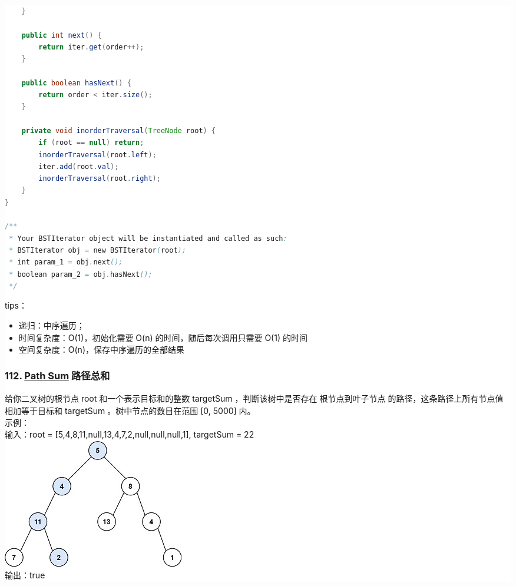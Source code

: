 ```java
    }
    
    public int next() {
        return iter.get(order++);
    }
    
    public boolean hasNext() {
        return order < iter.size();
    }

    private void inorderTraversal(TreeNode root) {
        if (root == null) return;
        inorderTraversal(root.left);
        iter.add(root.val);
        inorderTraversal(root.right);
    }
}

/**
 * Your BSTIterator object will be instantiated and called as such:
 * BSTIterator obj = new BSTIterator(root);
 * int param_1 = obj.next();
 * boolean param_2 = obj.hasNext();
 */
```

tips：

- 递归：中序遍历；
- 时间复杂度：O(1)，初始化需要 O(n) 的时间，随后每次调用只需要 O(1) 的时间
- 空间复杂度：O(n)，保存中序遍历的全部结果

### 112. [Path Sum](https://leetcode-cn.com/problems/path-sum/) 路径总和

给你二叉树的根节点 root 和一个表示目标和的整数 targetSum ，判断该树中是否存在 根节点到叶子节点 的路径，这条路径上所有节点值相加等于目标和 targetSum 。树中节点的数目在范围 [0, 5000] 内。  
示例：  
输入：root = [5,4,8,11,null,13,4,7,2,null,null,null,1], targetSum = 22  
![](/images/2021-04-02-tree-algorithm/112.jpg)  
输出：true
